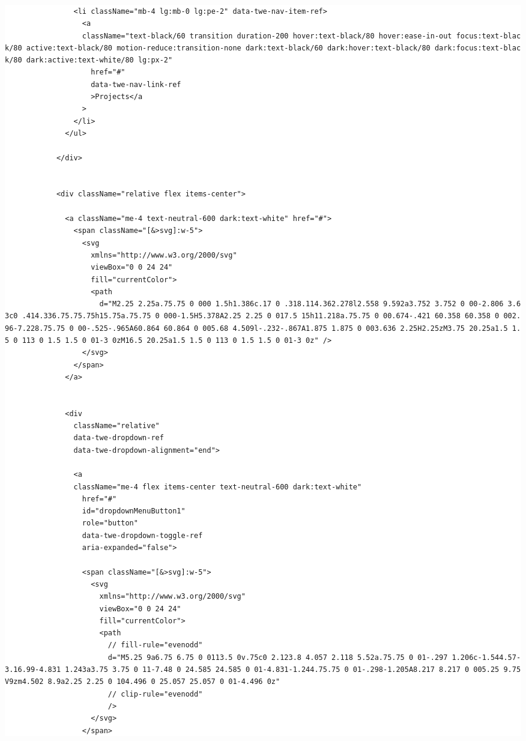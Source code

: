                     <li className="mb-4 lg:mb-0 lg:pe-2" data-twe-nav-item-ref>
                      <a
                      className="text-black/60 transition duration-200 hover:text-black/80 hover:ease-in-out focus:text-black/80 active:text-black/80 motion-reduce:transition-none dark:text-black/60 dark:hover:text-black/80 dark:focus:text-black/80 dark:active:text-white/80 lg:px-2"
                        href="#"
                        data-twe-nav-link-ref
                        >Projects</a
                      >
                    </li>
                  </ul>
                  
                </div>

          
                <div className="relative flex items-center">
            
                  <a className="me-4 text-neutral-600 dark:text-white" href="#">
                    <span className="[&>svg]:w-5">
                      <svg
                        xmlns="http://www.w3.org/2000/svg"
                        viewBox="0 0 24 24"
                        fill="currentColor">
                        <path
                          d="M2.25 2.25a.75.75 0 000 1.5h1.386c.17 0 .318.114.362.278l2.558 9.592a3.752 3.752 0 00-2.806 3.63c0 .414.336.75.75.75h15.75a.75.75 0 000-1.5H5.378A2.25 2.25 0 017.5 15h11.218a.75.75 0 00.674-.421 60.358 60.358 0 002.96-7.228.75.75 0 00-.525-.965A60.864 60.864 0 005.68 4.509l-.232-.867A1.875 1.875 0 003.636 2.25H2.25zM3.75 20.25a1.5 1.5 0 113 0 1.5 1.5 0 01-3 0zM16.5 20.25a1.5 1.5 0 113 0 1.5 1.5 0 01-3 0z" />
                      </svg>
                    </span>
                  </a>

              
                  <div
                    className="relative"
                    data-twe-dropdown-ref
                    data-twe-dropdown-alignment="end">
                  
                    <a
                    className="me-4 flex items-center text-neutral-600 dark:text-white"
                      href="#"
                      id="dropdownMenuButton1"
                      role="button"
                      data-twe-dropdown-toggle-ref
                      aria-expanded="false">
                  
                      <span className="[&>svg]:w-5">
                        <svg
                          xmlns="http://www.w3.org/2000/svg"
                          viewBox="0 0 24 24"
                          fill="currentColor">
                          <path
                            // fill-rule="evenodd"
                            d="M5.25 9a6.75 6.75 0 0113.5 0v.75c0 2.123.8 4.057 2.118 5.52a.75.75 0 01-.297 1.206c-1.544.57-3.16.99-4.831 1.243a3.75 3.75 0 11-7.48 0 24.585 24.585 0 01-4.831-1.244.75.75 0 01-.298-1.205A8.217 8.217 0 005.25 9.75V9zm4.502 8.9a2.25 2.25 0 104.496 0 25.057 25.057 0 01-4.496 0z"
                            // clip-rule="evenodd" 
                            />
                        </svg>
                      </span>
                    